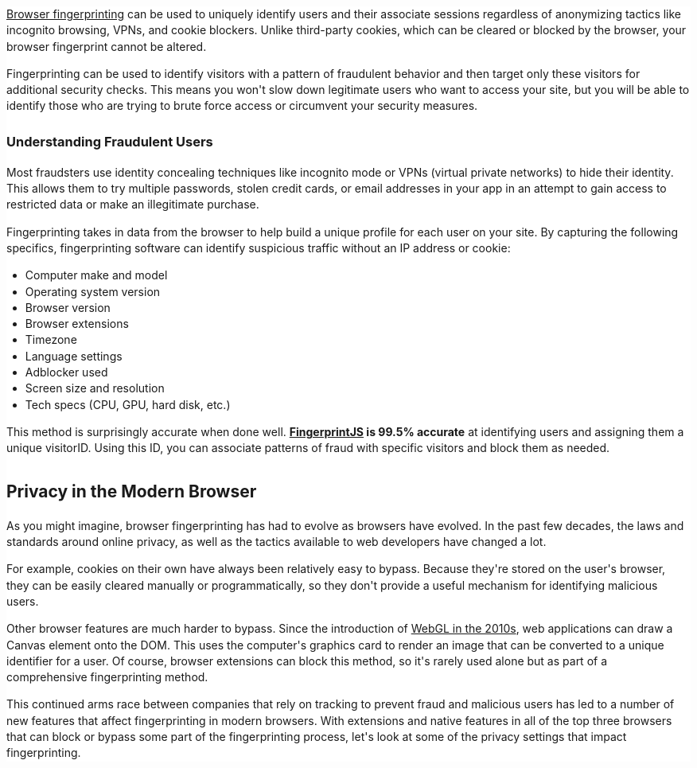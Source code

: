 [Browser fingerprinting](https://fingerprintjs.com/blog/what-is-browser-fingerprinting/) can be used to uniquely identify users and their associate sessions regardless of anonymizing tactics like incognito browsing, VPNs, and cookie blockers. Unlike third-party cookies, which can be cleared or blocked by the browser, your browser fingerprint cannot be altered.

Fingerprinting can be used to identify visitors with a pattern of fraudulent behavior and then target only these visitors for additional security checks. This means you won't slow down legitimate users who want to access your site, but you will be able to identify those who are trying to brute force access or circumvent your security measures.

### Understanding Fraudulent Users

Most fraudsters use identity concealing techniques like incognito mode or VPNs (virtual private networks) to hide their identity. This allows them to try multiple passwords, stolen credit cards, or email addresses in your app in an attempt to gain access to restricted data or make an illegitimate purchase.

Fingerprinting takes in data from the browser to help build a unique profile for each user on your site. By capturing the following specifics, fingerprinting software can identify suspicious traffic without an IP address or cookie:

* Computer make and model
* Operating system version
* Browser version
* Browser extensions
* Timezone
* Language settings
* Adblocker used
* Screen size and resolution
* Tech specs (CPU, GPU, hard disk, etc.)

This method is surprisingly accurate when done well. **[FingerprintJS](https://fingerprintjs.com/) is 99.5% accurate** at identifying users and assigning them a unique visitorID. Using this ID, you can associate patterns of fraud with specific visitors and block them as needed.

## Privacy in the Modern Browser

As you might imagine, browser fingerprinting has had to evolve as browsers have evolved. In the past few decades, the laws and standards around online privacy, as well as the tactics available to web developers have changed a lot.

For example, cookies on their own have always been relatively easy to bypass. Because they're stored on the user's browser, they can be easily cleared manually or programmatically, so they don't provide a useful mechanism for identifying malicious users.

Other browser features are much harder to bypass. Since the introduction of [WebGL in the 2010s](https://en.wikipedia.org/wiki/WebGL#Software), web applications can draw a Canvas element onto the DOM. This uses the computer's graphics card to render an image that can be converted to a unique identifier for a user. Of course, browser extensions can block this method, so it's rarely used alone but as part of a comprehensive fingerprinting method.

This continued arms race between companies that rely on tracking to prevent fraud and malicious users has led to a number of new features that affect fingerprinting in modern browsers. With extensions and native features in all of the top three browsers that can block or bypass some part of the fingerprinting process, let's look at some of the privacy settings that impact fingerprinting.
